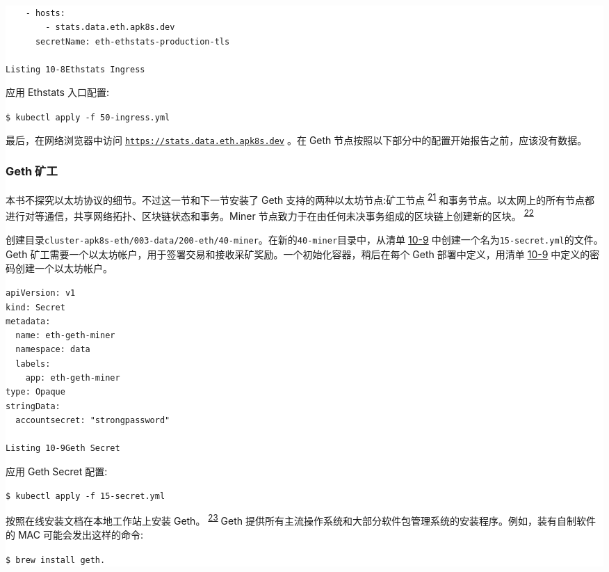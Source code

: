 ```
    - hosts:
        - stats.data.eth.apk8s.dev
      secretName: eth-ethstats-production-tls

Listing 10-8Ethstats Ingress

```

应用 Ethstats 入口配置:

```
$ kubectl apply -f 50-ingress.yml

```

最后，在网络浏览器中访问 [`https://stats.data.eth.apk8s.dev`](https://stats.data.eth.apk8s.dev) 。在 Geth 节点按照以下部分中的配置开始报告之前，应该没有数据。

### Geth 矿工

本书不探究以太坊协议的细节。不过这一节和下一节安装了 Geth 支持的两种以太坊节点:矿工节点 <sup>[21](#Fn21)</sup> 和事务节点。以太网上的所有节点都进行对等通信，共享网络拓扑、区块链状态和事务。Miner 节点致力于在由任何未决事务组成的区块链上创建新的区块。 <sup>[22](#Fn22)</sup>

创建目录`cluster-apk8s-eth/003-data/200-eth/40-miner`。在新的`40-miner`目录中，从清单 [10-9](#PC15) 中创建一个名为`15-secret.yml`的文件。Geth 矿工需要一个以太坊帐户，用于签署交易和接收采矿奖励。一个初始化容器，稍后在每个 Geth 部署中定义，用清单 [10-9](#PC15) 中定义的密码创建一个以太坊帐户。

```
apiVersion: v1
kind: Secret
metadata:
  name: eth-geth-miner
  namespace: data
  labels:
    app: eth-geth-miner
type: Opaque
stringData:
  accountsecret: "strongpassword"

Listing 10-9Geth Secret

```

应用 Geth Secret 配置:

```
$ kubectl apply -f 15-secret.yml

```

按照在线安装文档在本地工作站上安装 Geth。 <sup>[23](#Fn23)</sup> Geth 提供所有主流操作系统和大部分软件包管理系统的安装程序。例如，装有自制软件的 MAC 可能会发出这样的命令:

```
$ brew install geth.

```
